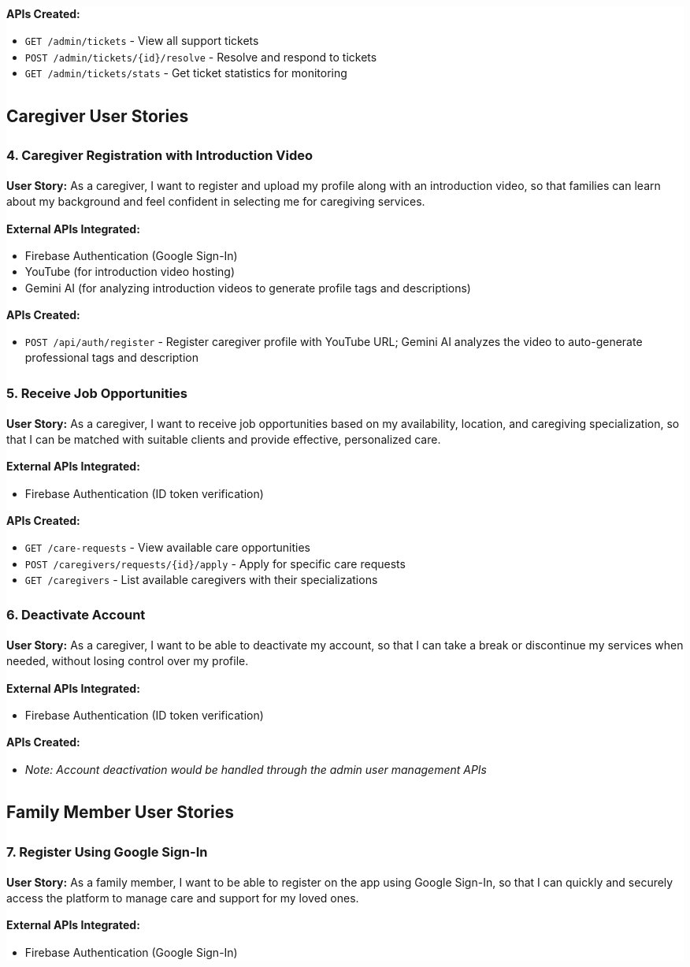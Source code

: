 **APIs Created:**
- `GET /admin/tickets` - View all support tickets
- `POST /admin/tickets/{id}/resolve` - Resolve and respond to tickets
- `GET /admin/tickets/stats` - Get ticket statistics for monitoring

## Caregiver User Stories

### 4. Caregiver Registration with Introduction Video
**User Story:** As a caregiver, I want to register and upload my profile along with an introduction video, so that families can learn about my background and feel confident in selecting me for caregiving services.

**External APIs Integrated:**
- Firebase Authentication (Google Sign-In)
- YouTube (for introduction video hosting)
- Gemini AI (for analyzing introduction videos to generate profile tags and descriptions)

**APIs Created:**
- `POST /api/auth/register` - Register caregiver profile with YouTube URL; Gemini AI analyzes the video to auto-generate professional tags and description

### 5. Receive Job Opportunities
**User Story:** As a caregiver, I want to receive job opportunities based on my availability, location, and caregiving specialization, so that I can be matched with suitable clients and provide effective, personalized care.

**External APIs Integrated:**
- Firebase Authentication (ID token verification)

**APIs Created:**
- `GET /care-requests` - View available care opportunities
- `POST /caregivers/requests/{id}/apply` - Apply for specific care requests
- `GET /caregivers` - List available caregivers with their specializations

### 6. Deactivate Account
**User Story:** As a caregiver, I want to be able to deactivate my account, so that I can take a break or discontinue my services when needed, without losing control over my profile.

**External APIs Integrated:**
- Firebase Authentication (ID token verification)

**APIs Created:**
- *Note: Account deactivation would be handled through the admin user management APIs*

## Family Member User Stories

### 7. Register Using Google Sign-In
**User Story:** As a family member, I want to be able to register on the app using Google Sign-In, so that I can quickly and securely access the platform to manage care and support for my loved ones.

**External APIs Integrated:**
- Firebase Authentication (Google Sign-In)
